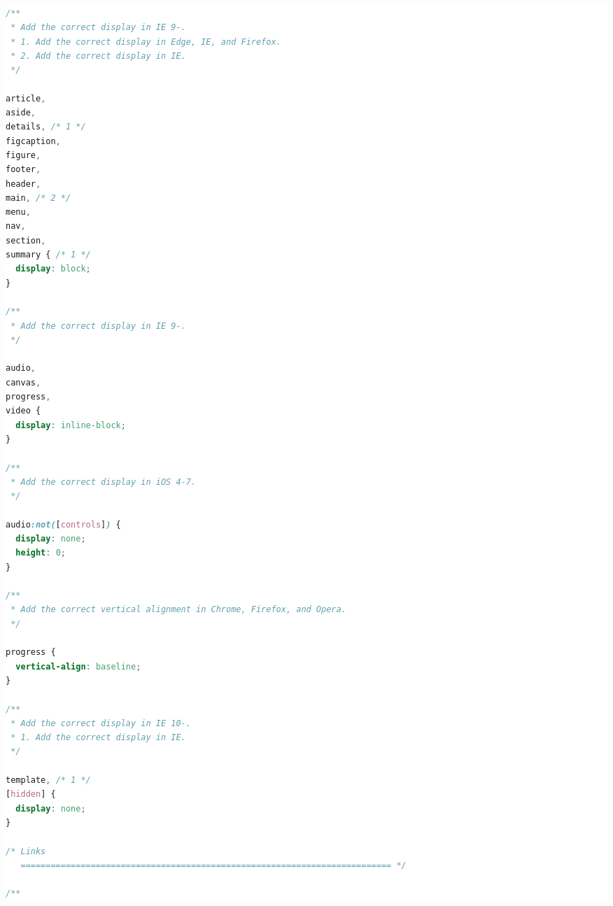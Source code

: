 ```css
/**
 * Add the correct display in IE 9-.
 * 1. Add the correct display in Edge, IE, and Firefox.
 * 2. Add the correct display in IE.
 */

article,
aside,
details, /* 1 */
figcaption,
figure,
footer,
header,
main, /* 2 */
menu,
nav,
section,
summary { /* 1 */
  display: block;
}

/**
 * Add the correct display in IE 9-.
 */

audio,
canvas,
progress,
video {
  display: inline-block;
}

/**
 * Add the correct display in iOS 4-7.
 */

audio:not([controls]) {
  display: none;
  height: 0;
}

/**
 * Add the correct vertical alignment in Chrome, Firefox, and Opera.
 */

progress {
  vertical-align: baseline;
}

/**
 * Add the correct display in IE 10-.
 * 1. Add the correct display in IE.
 */

template, /* 1 */
[hidden] {
  display: none;
}

/* Links
   ========================================================================== */

/**
```